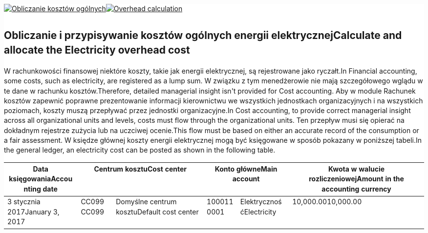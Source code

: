 <span data-ttu-id="4d9e0-131">[![Obliczanie kosztów ogólnych](./media/period-cost-calculation.png)](./media/period-cost-calculation.png)</span><span class="sxs-lookup"><span data-stu-id="4d9e0-131">[![Overhead calculation](./media/period-cost-calculation.png)](./media/period-cost-calculation.png)</span></span>

## <a name="calculate-and-allocate-the-electricity-overhead-cost"></a><span data-ttu-id="4d9e0-132">Obliczanie i przypisywanie kosztów ogólnych energii elektrycznej</span><span class="sxs-lookup"><span data-stu-id="4d9e0-132">Calculate and allocate the Electricity overhead cost</span></span>
<span data-ttu-id="4d9e0-133">W rachunkowości finansowej niektóre koszty, takie jak energii elektrycznej, są rejestrowane jako ryczałt.</span><span class="sxs-lookup"><span data-stu-id="4d9e0-133">In Financial accounting, some costs, such as electricity, are registered as a lump sum.</span></span> <span data-ttu-id="4d9e0-134">W związku z tym menedżerowie nie mają szczegółowego wglądu w te dane w rachunku kosztów.</span><span class="sxs-lookup"><span data-stu-id="4d9e0-134">Therefore, detailed managerial insight isn't provided for Cost accounting.</span></span> <span data-ttu-id="4d9e0-135">Aby w module Rachunek kosztów zapewnić poprawne prezentowanie informacji kierownictwu we wszystkich jednostkach organizacyjnych i na wszystkich poziomach, koszty muszą przepływać przez jednostki organizacyjne.</span><span class="sxs-lookup"><span data-stu-id="4d9e0-135">In Cost accounting, to provide correct managerial insight across all organizational units and levels, costs must flow through the organizational units.</span></span> <span data-ttu-id="4d9e0-136">Ten przepływ musi się opierać na dokładnym rejestrze zużycia lub na uczciwej ocenie.</span><span class="sxs-lookup"><span data-stu-id="4d9e0-136">This flow must be based on either an accurate record of the consumption or a fair assessment.</span></span> <span data-ttu-id="4d9e0-137">W księdze głównej koszty energii elektrycznej mogą być księgowane w sposób pokazany w poniższej tabeli.</span><span class="sxs-lookup"><span data-stu-id="4d9e0-137">In the general ledger, an electricity cost can be posted as shown in the following table.</span></span>

<table>
<thead>
<tr>
<th><span data-ttu-id="4d9e0-138">Data księgowania</span><span class="sxs-lookup"><span data-stu-id="4d9e0-138">Accounting date</span></span></th>
<th colspan="2"><span data-ttu-id="4d9e0-139">Centrum kosztu</span><span class="sxs-lookup"><span data-stu-id="4d9e0-139">Cost center</span></span></th>
<th colspan="2"><span data-ttu-id="4d9e0-140">Konto główne</span><span class="sxs-lookup"><span data-stu-id="4d9e0-140">Main account</span></span></th>
<th><span data-ttu-id="4d9e0-141">Kwota w walucie rozliczeniowej</span><span class="sxs-lookup"><span data-stu-id="4d9e0-141">Amount in the accounting currency</span></span></th>
</tr>
</thead>
<tbody>
<tr>
<td><span data-ttu-id="4d9e0-142">3 stycznia 2017</span><span class="sxs-lookup"><span data-stu-id="4d9e0-142">January 3, 2017</span></span></td>
<td><span data-ttu-id="4d9e0-143">CC099</span><span class="sxs-lookup"><span data-stu-id="4d9e0-143">CC099</span></span></td>
<td><span data-ttu-id="4d9e0-144">Domyślne centrum kosztu</span><span class="sxs-lookup"><span data-stu-id="4d9e0-144">Default cost center</span></span></td>
<td><span data-ttu-id="4d9e0-145">10001</span><span class="sxs-lookup"><span data-stu-id="4d9e0-145">10001</span></span></td>
<td><span data-ttu-id="4d9e0-146">Elektryczność</span><span class="sxs-lookup"><span data-stu-id="4d9e0-146">Electricity</span></span></td>
<td><span data-ttu-id="4d9e0-147">10,000.00</span><span class="sxs-lookup"><span data-stu-id="4d9e0-147">10,000.00</span></span></td>
</tr>
</tbody>
</table>
